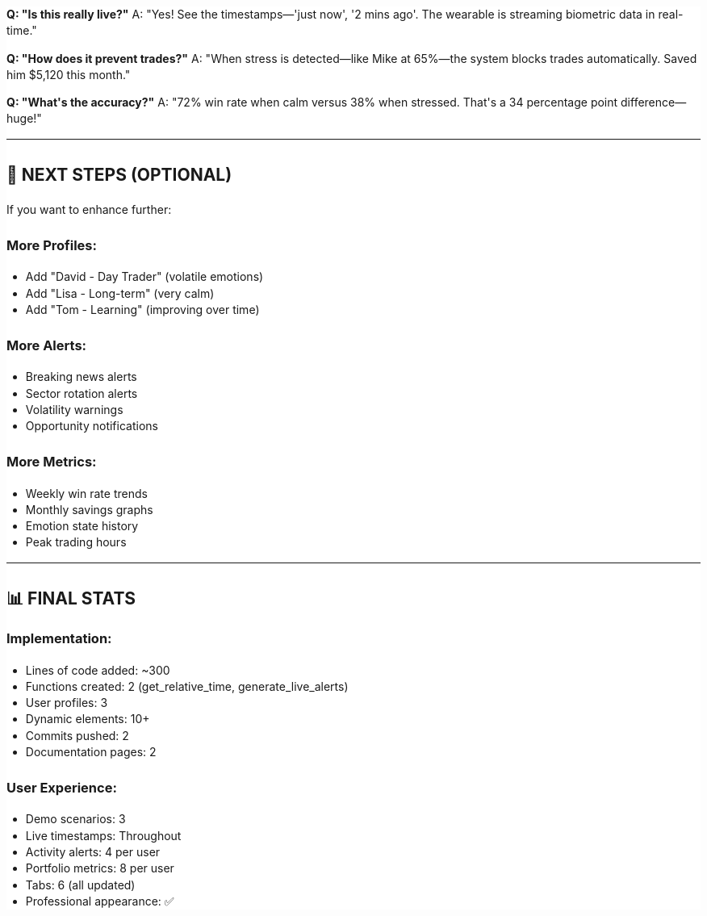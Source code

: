 **Q: "Is this really live?"**
A: "Yes! See the timestamps—'just now', '2 mins ago'. The wearable is streaming biometric data in real-time."

**Q: "How does it prevent trades?"**
A: "When stress is detected—like Mike at 65%—the system blocks trades automatically. Saved him $5,120 this month."

**Q: "What's the accuracy?"**
A: "72% win rate when calm versus 38% when stressed. That's a 34 percentage point difference—huge!"

---

## 🚀 **NEXT STEPS (OPTIONAL)**

If you want to enhance further:

### **More Profiles**:
- Add "David - Day Trader" (volatile emotions)
- Add "Lisa - Long-term" (very calm)
- Add "Tom - Learning" (improving over time)

### **More Alerts**:
- Breaking news alerts
- Sector rotation alerts
- Volatility warnings
- Opportunity notifications

### **More Metrics**:
- Weekly win rate trends
- Monthly savings graphs
- Emotion state history
- Peak trading hours

---

## 📊 **FINAL STATS**

### **Implementation**:
- Lines of code added: ~300
- Functions created: 2 (get_relative_time, generate_live_alerts)
- User profiles: 3
- Dynamic elements: 10+
- Commits pushed: 2
- Documentation pages: 2

### **User Experience**:
- Demo scenarios: 3
- Live timestamps: Throughout
- Activity alerts: 4 per user
- Portfolio metrics: 8 per user
- Tabs: 6 (all updated)
- Professional appearance: ✅
